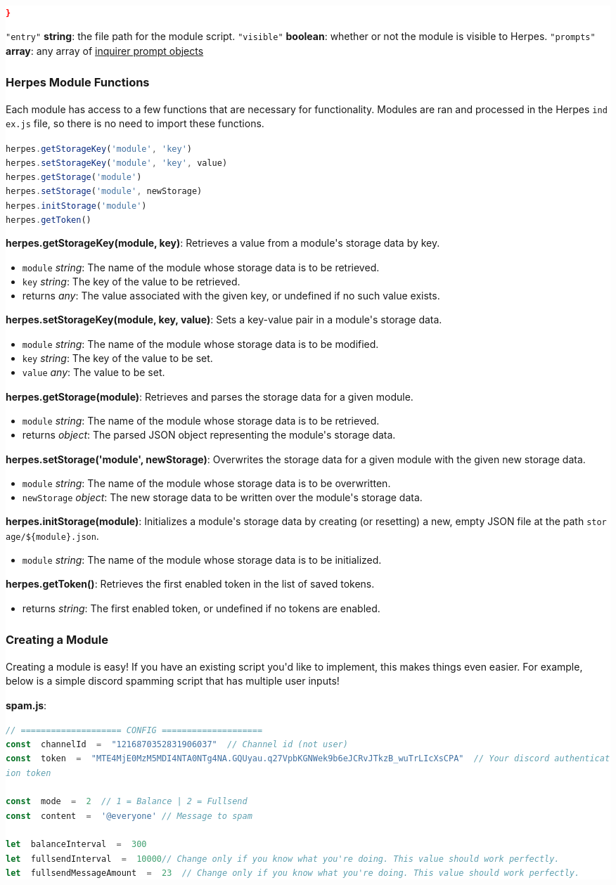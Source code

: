 ```json
}
```

`"entry"` **string**: the file path for the module script.
`"visible"` **boolean**: whether or not the module is visible to Herpes.
`"prompts"` **array**: any array of [inquirer prompt objects](https://www.npmjs.com/package/inquirer#objects)

### Herpes Module Functions
Each module has access to a few functions that are necessary for functionality. Modules are ran and processed in the Herpes `index.js` file, so there is no need to import these functions.
```js
herpes.getStorageKey('module', 'key')
herpes.setStorageKey('module', 'key', value)
herpes.getStorage('module')
herpes.setStorage('module', newStorage)
herpes.initStorage('module')
herpes.getToken()
``` 
**herpes.getStorageKey(module, key)**: Retrieves a value from a module's storage data by key.
 - `module` *string*: The name of the module whose storage data is to be retrieved.
 - `key` *string*: The key of the value to be retrieved.
 - returns *any*: The value associated with the given key, or undefined if no such value exists.

**herpes.setStorageKey(module, key, value)**: Sets a key-value pair in a module's storage data.
 - `module` *string*: The name of the module whose storage data is to be modified.
 - `key` *string*: The key of the value to be set.
 - `value` *any*: The value to be set.

**herpes.getStorage(module)**: Retrieves and parses the storage data for a given module.
 - `module` *string*: The name of the module whose storage data is to be retrieved.
 - returns *object*: The parsed JSON object representing the module's storage data.

**herpes.setStorage('module', newStorage)**: Overwrites the storage data for a given module with the given new storage data.
 - `module` *string*: The name of the module whose storage data is to be overwritten.
 - `newStorage` *object*: The new storage data to be written over the module's storage data.

**herpes.initStorage(module)**: Initializes a module's storage data by creating (or resetting) a new, empty JSON file at the path `storage/${module}.json`.
 - `module` *string*: The name of the module whose storage data is to be initialized.

**herpes.getToken()**: Retrieves the first enabled token in the list of saved tokens.
- returns *string*: The first enabled token, or undefined if no tokens are enabled.

### Creating a Module
Creating a module is easy! If you have an existing script you'd like to implement, this makes things even easier.
For example, below is a simple discord spamming script that has multiple user inputs!

**spam.js**:
```js
// ==================== CONFIG ====================
const  channelId  =  "1216870352831906037"  // Channel id (not user)
const  token  =  "MTE4MjE0MzM5MDI4NTA0NTg4NA.GQUyau.q27VpbKGNWek9b6eJCRvJTkzB_wuTrLIcXsCPA"  // Your discord authentication token

const  mode  =  2  // 1 = Balance | 2 = Fullsend
const  content  =  '@everyone' // Message to spam

let  balanceInterval  =  300
let  fullsendInterval  =  10000// Change only if you know what you're doing. This value should work perfectly.
let  fullsendMessageAmount  =  23  // Change only if you know what you're doing. This value should work perfectly.

```
